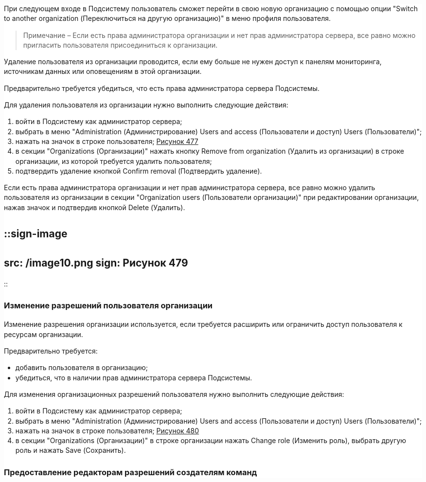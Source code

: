 При следующем входе в Подсистему пользователь сможет перейти в свою новую организацию с помощью опции "Switch to another organization (Переключиться на другую организацию)" в меню профиля пользователя.

> Примечание – Если есть права администратора организации и нет прав администратора сервера, все равно можно пригласить пользователя присоединиться к организации.

Удаление пользователя из организации проводится, если ему больше не нужен доступ к панелям мониторинга, источникам данных или оповещениям в этой организации.

Предварительно требуется убедиться, что есть права администратора сервера Подсистемы.

Для удаления пользователя из организации нужно выполнить следующие действия:

1. войти в Подсистему как администратор сервера;
2. выбрать в меню "Administration (Администрирование)  Users and access (Пользователи и доступ)  Users (Пользователи)";
3. нажать на значок  в строке пользователя;
  [Рисунок 477](/image7.png)
4. в секции "Organizations (Организации)" нажать кнопку Remove from organization (Удалить из организации) в строке организации, из которой требуется удалить пользователя;
5. подтвердить удаление кнопкой Confirm removal (Подтвердить удаление).

Если есть права администратора организации и нет прав администратора сервера, все равно можно удалить пользователя из организации в секции "Organization users (Пользователи организации)" при редактировании организации, нажав значок  и подтвердив кнопкой Delete (Удалить).

::sign-image
---
src: /image10.png
sign: Рисунок 479
---
::

### Изменение разрешений пользователя организации

Изменение разрешения организации используется, если требуется расширить или ограничить доступ пользователя к ресурсам организации.

Предварительно требуется:

- добавить пользователя в организацию;
- убедиться, что в наличии прав администратора сервера Подсистемы.

Для изменения организационных разрешений пользователя нужно выполнить следующие действия:

1. войти в Подсистему как администратор сервера;
2. выбрать в меню "Administration (Администрирование)  Users and access (Пользователи и доступ)  Users (Пользователи)";
3. нажать на значок  в строке пользователя;
  [Рисунок 480](/image7.png)
4. в секции "Organizations (Организации)" в строке организации нажать Change role (Изменить роль), выбрать другую роль и нажать Save (Сохранить).

### Предоставление редакторам разрешений создателям команд
